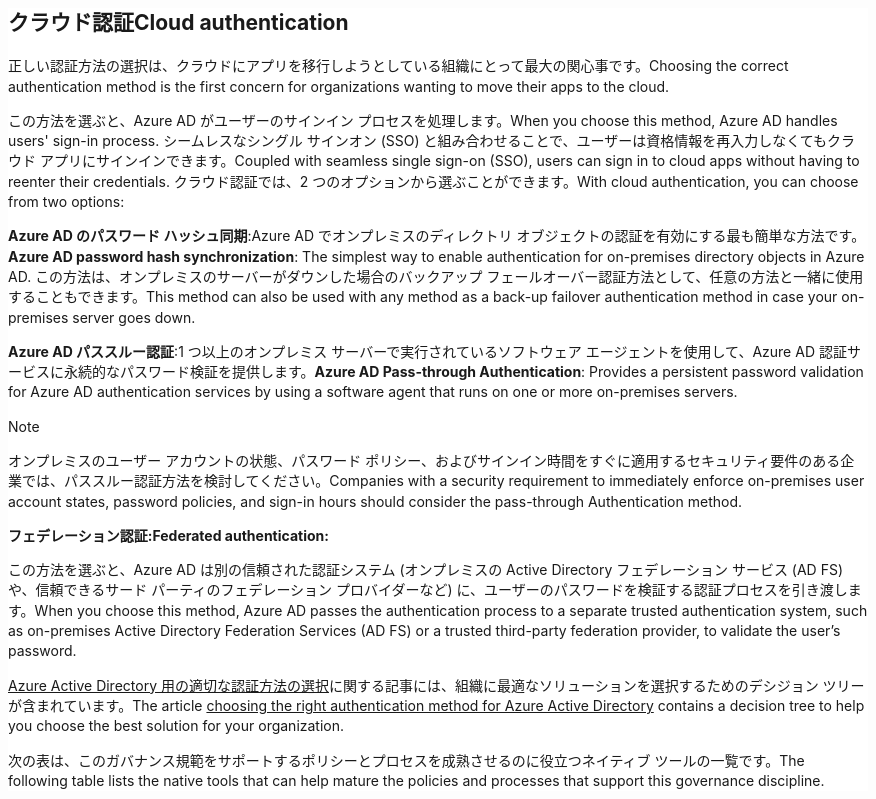 ## <a name="cloud-authentication"></a><span data-ttu-id="9c0ed-113">クラウド認証</span><span class="sxs-lookup"><span data-stu-id="9c0ed-113">Cloud authentication</span></span>

<span data-ttu-id="9c0ed-114">正しい認証方法の選択は、クラウドにアプリを移行しようとしている組織にとって最大の関心事です。</span><span class="sxs-lookup"><span data-stu-id="9c0ed-114">Choosing the correct authentication method is the first concern for organizations wanting to move their apps to the cloud.</span></span>

<span data-ttu-id="9c0ed-115">この方法を選ぶと、Azure AD がユーザーのサインイン プロセスを処理します。</span><span class="sxs-lookup"><span data-stu-id="9c0ed-115">When you choose this method, Azure AD handles users' sign-in process.</span></span> <span data-ttu-id="9c0ed-116">シームレスなシングル サインオン (SSO) と組み合わせることで、ユーザーは資格情報を再入力しなくてもクラウド アプリにサインインできます。</span><span class="sxs-lookup"><span data-stu-id="9c0ed-116">Coupled with seamless single sign-on (SSO), users can sign in to cloud apps without having to reenter their credentials.</span></span> <span data-ttu-id="9c0ed-117">クラウド認証では、2 つのオプションから選ぶことができます。</span><span class="sxs-lookup"><span data-stu-id="9c0ed-117">With cloud authentication, you can choose from two options:</span></span>

<span data-ttu-id="9c0ed-118">**Azure AD のパスワード ハッシュ同期**:Azure AD でオンプレミスのディレクトリ オブジェクトの認証を有効にする最も簡単な方法です。</span><span class="sxs-lookup"><span data-stu-id="9c0ed-118">**Azure AD password hash synchronization**: The simplest way to enable authentication for on-premises directory objects in Azure AD.</span></span> <span data-ttu-id="9c0ed-119">この方法は、オンプレミスのサーバーがダウンした場合のバックアップ フェールオーバー認証方法として、任意の方法と一緒に使用することもできます。</span><span class="sxs-lookup"><span data-stu-id="9c0ed-119">This method can also be used with any method as a back-up failover authentication method in case your on-premises server goes down.</span></span>

<span data-ttu-id="9c0ed-120">**Azure AD パススルー認証**:1 つ以上のオンプレミス サーバーで実行されているソフトウェア エージェントを使用して、Azure AD 認証サービスに永続的なパスワード検証を提供します。</span><span class="sxs-lookup"><span data-stu-id="9c0ed-120">**Azure AD Pass-through Authentication**: Provides a persistent password validation for Azure AD authentication services by using a software agent that runs on one or more on-premises servers.</span></span>

> [!NOTE]
> <span data-ttu-id="9c0ed-121">オンプレミスのユーザー アカウントの状態、パスワード ポリシー、およびサインイン時間をすぐに適用するセキュリティ要件のある企業では、パススルー認証方法を検討してください。</span><span class="sxs-lookup"><span data-stu-id="9c0ed-121">Companies with a security requirement to immediately enforce on-premises user account states, password policies, and sign-in hours should consider the pass-through Authentication method.</span></span>

<span data-ttu-id="9c0ed-122">**フェデレーション認証:**</span><span class="sxs-lookup"><span data-stu-id="9c0ed-122">**Federated authentication:**</span></span>

<span data-ttu-id="9c0ed-123">この方法を選ぶと、Azure AD は別の信頼された認証システム (オンプレミスの Active Directory フェデレーション サービス (AD FS) や、信頼できるサード パーティのフェデレーション プロバイダーなど) に、ユーザーのパスワードを検証する認証プロセスを引き渡します。</span><span class="sxs-lookup"><span data-stu-id="9c0ed-123">When you choose this method, Azure AD passes the authentication process to a separate trusted authentication system, such as on-premises Active Directory Federation Services (AD FS) or a trusted third-party federation provider, to validate the user’s password.</span></span>

<span data-ttu-id="9c0ed-124">[Azure Active Directory 用の適切な認証方法の選択](/azure/security/azure-ad-choose-authn)に関する記事には、組織に最適なソリューションを選択するためのデシジョン ツリーが含まれています。</span><span class="sxs-lookup"><span data-stu-id="9c0ed-124">The article [choosing the right authentication method for Azure Active Directory](/azure/security/azure-ad-choose-authn) contains a decision tree to help you choose the best solution for your organization.</span></span>

<span data-ttu-id="9c0ed-125">次の表は、このガバナンス規範をサポートするポリシーとプロセスを成熟させるのに役立つネイティブ ツールの一覧です。</span><span class="sxs-lookup"><span data-stu-id="9c0ed-125">The following table lists the native tools that can help mature the policies and processes that support this governance discipline.</span></span>
